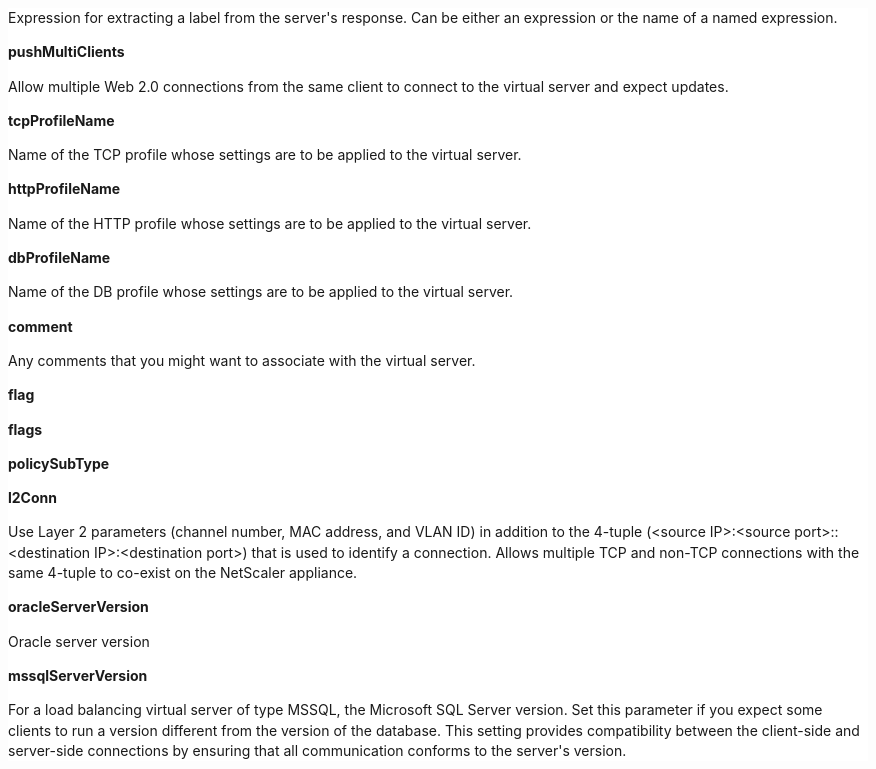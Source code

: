 Expression for extracting a label from the server's response. Can be either an expression or the name of a named expression.



<b>pushMultiClients</b>

Allow multiple Web 2.0 connections from the same client to connect to the virtual server and expect updates.



<b>tcpProfileName</b>

Name of the TCP profile whose settings are to be applied to the virtual server.



<b>httpProfileName</b>

Name of the HTTP profile whose settings are to be applied to the virtual server.



<b>dbProfileName</b>

Name of the DB profile whose settings are to be applied to the virtual server.



<b>comment</b>

Any comments that you might want to associate with the virtual server.



<b>flag</b>



<b>flags</b>



<b>policySubType</b>



<b>l2Conn</b>

Use Layer 2 parameters (channel number, MAC address, and VLAN ID) in addition to the 4-tuple (&lt;source IP>:&lt;source port>::&lt;destination IP>:&lt;destination port>) that is used to identify a connection. Allows multiple TCP and non-TCP connections with the same 4-tuple to co-exist on the NetScaler appliance.



<b>oracleServerVersion</b>

Oracle server version



<b>mssqlServerVersion</b>

For a load balancing virtual server of type MSSQL, the Microsoft SQL Server version. Set this parameter if you expect some clients to run a version different from the version of the database. This setting provides compatibility between the client-side and server-side connections by ensuring that all communication conforms to the server's version.
